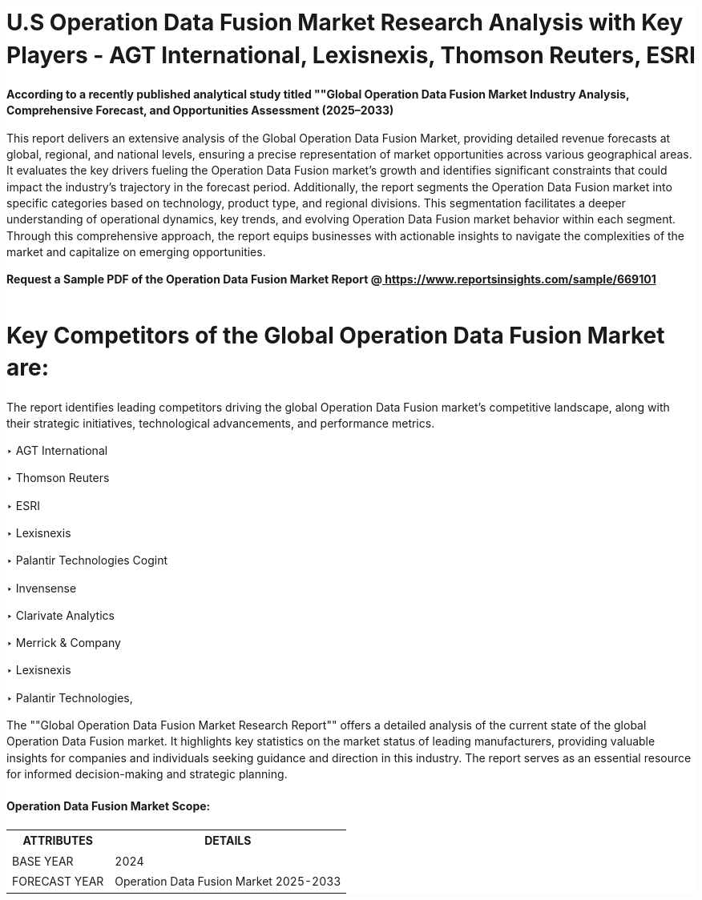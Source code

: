 # U.S Operation Data Fusion Market Research Analysis with Key Players - AGT International, Lexisnexis, Thomson Reuters, ESRI

<strong>According to a recently published analytical study titled ""Global Operation Data Fusion Market Industry Analysis, Comprehensive Forecast, and Opportunities Assessment (2025–2033)</strong>

 This report delivers an extensive analysis of the Global Operation Data Fusion Market, providing detailed revenue forecasts at global, regional, and national levels, ensuring a precise representation of market opportunities across various geographical areas. It evaluates the key drivers fueling the Operation Data Fusion market’s growth and identifies significant constraints that could impact the industry’s trajectory in the forecast period. Additionally, the report segments the Operation Data Fusion market into specific categories based on technology, product type, and regional divisions. This segmentation facilitates a deeper understanding of operational dynamics, key trends, and evolving Operation Data Fusion market behavior within each segment. Through this comprehensive approach, the report equips businesses with actionable insights to navigate the complexities of the market and capitalize on emerging opportunities.

<strong>Request a Sample PDF of the Operation Data Fusion Market Report </strong><strong>@<a href=https://www.reportsinsights.com/sample/669101> https://www.reportsinsights.com/sample/669101</a></strong></font>

# <strong>Key Competitors of the Global Operation Data Fusion Market are:</strong>

The report identifies leading competitors driving the global Operation Data Fusion market’s competitive landscape, along with their strategic initiatives, technological advancements, and performance metrics.

‣ AGT International

‣ Thomson Reuters

‣ ESRI

‣ Lexisnexis

‣ Palantir Technologies Cogint

‣ Invensense

‣ Clarivate Analytics

‣ Merrick & Company

‣ Lexisnexis

‣ Palantir Technologies,

The ""Global Operation Data Fusion Market Research Report"" offers a detailed analysis of the current state of the global Operation Data Fusion market. It highlights key statistics on the market status of leading manufacturers, providing valuable insights for companies and individuals seeking guidance and direction in this industry. The report serves as an essential resource for informed decision-making and strategic planning.

<h4>Operation Data Fusion Market Scope:</h4>
<table>
<tr>
<th>ATTRIBUTES</th>
<th>DETAILS</th>
</tr>
<tr>
<td>BASE YEAR</td>
<td>2024</td>
</tr>
<tr>
<td>FORECAST YEAR</td>
<td>Operation Data Fusion Market 2025-2033</td>